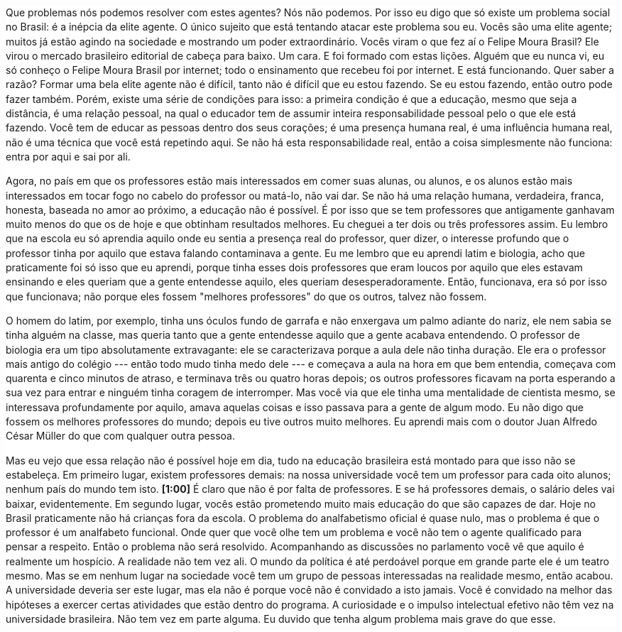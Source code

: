 Que problemas nós podemos resolver com estes agentes? Nós não podemos. Por isso eu digo que só existe um problema social no Brasil: é a inépcia da elite agente. O único sujeito que está tentando atacar este problema sou eu. Vocês são uma elite agente; muitos já estão agindo na sociedade e mostrando um poder extraordinário. Vocês viram o que fez aí o Felipe Moura Brasil? Ele virou o mercado brasileiro editorial de cabeça para baixo. Um cara. E foi formado com estas lições. Alguém que eu nunca vi, eu só conheço o Felipe Moura Brasil por internet; todo o ensinamento que recebeu foi por internet. E está funcionando. Quer saber a razão? Formar uma bela elite agente não é difícil, tanto não é difícil que eu estou fazendo. Se eu estou fazendo, então outro pode fazer também. Porém, existe uma série de condições para isso: a primeira condição é que a educação, mesmo que seja a distância, é uma relação pessoal, na qual o educador tem de assumir inteira responsabilidade pessoal pelo o que ele está fazendo. Você tem de educar as pessoas dentro dos seus corações; é uma presença humana real, é uma influência humana real, não é uma técnica que você está repetindo aqui. Se não há esta responsabilidade real, então a coisa simplesmente não funciona: entra por aqui e sai por ali.

Agora, no país em que os professores estão mais interessados em comer suas alunas, ou alunos, e os alunos estão mais interessados em tocar fogo no cabelo do professor ou matá-lo, não vai dar. Se não há uma relação humana, verdadeira, franca, honesta, baseada no amor ao próximo, a educação não é possível. É por isso que se tem professores que antigamente ganhavam muito menos do que os de hoje e que obtinham resultados melhores. Eu cheguei a ter dois ou três professores assim. Eu lembro que na escola eu só aprendia aquilo onde eu sentia a presença real do professor, quer dizer, o interesse profundo que o professor tinha por aquilo que estava falando contaminava a gente. Eu me lembro que eu aprendi latim e biologia, acho que praticamente foi só isso que eu aprendi, porque tinha esses dois professores que eram loucos por aquilo que eles estavam ensinando e eles queriam que a gente entendesse aquilo, eles queriam desesperadoramente. Então, funcionava, era só por isso que funcionava; não porque eles fossem "melhores professores" do que os outros, talvez não fossem.

O homem do latim, por exemplo, tinha uns óculos fundo de garrafa e não enxergava um palmo adiante do nariz, ele nem sabia se tinha alguém na classe, mas queria tanto que a gente entendesse aquilo que a gente acabava entendendo. O professor de biologia era um tipo absolutamente extravagante: ele se caracterizava porque a aula dele não tinha duração. Ele era o professor mais antigo do colégio --- então todo mudo tinha medo dele --- e começava a aula na hora em que bem entendia, começava com quarenta e cinco minutos de atraso, e terminava três ou quatro horas depois; os outros professores ficavam na porta esperando a sua vez para entrar e ninguém tinha coragem de interromper. Mas você via que ele tinha uma mentalidade de cientista mesmo, se interessava profundamente por aquilo, amava aquelas coisas e isso passava para a gente de algum modo. Eu não digo que fossem os melhores professores do mundo; depois eu tive outros muito melhores. Eu aprendi mais com o doutor Juan Alfredo César Müller do que com qualquer outra pessoa.

Mas eu vejo que essa relação não é possível hoje em dia, tudo na educação brasileira está montado para que isso não se estabeleça. Em primeiro lugar, existem professores demais: na nossa universidade você tem um professor para cada oito alunos; nenhum país do mundo tem isto. **\[1:00\]** É claro que não é por falta de professores. E se há professores demais, o salário deles vai baixar, evidentemente. Em segundo lugar, vocês estão prometendo muito mais educação do que são capazes de dar. Hoje no Brasil praticamente não há crianças fora da escola. O problema do analfabetismo oficial é quase nulo, mas o problema é que o professor é um analfabeto funcional. Onde quer que você olhe tem um problema e você não tem o agente qualificado para pensar a respeito. Então o problema não será resolvido. Acompanhando as discussões no parlamento você vê que aquilo é realmente um hospício. A realidade não tem vez ali. O mundo da política é até perdoável porque em grande parte ele é um teatro mesmo. Mas se em nenhum lugar na sociedade você tem um grupo de pessoas interessadas na realidade mesmo, então acabou. A universidade deveria ser este lugar, mas ela não é porque você não é convidado a isto jamais. Você é convidado na melhor das hipóteses a exercer certas atividades que estão dentro do programa. A curiosidade e o impulso intelectual efetivo não têm vez na universidade brasileira. Não tem vez em parte alguma. Eu duvido que tenha algum problema mais grave do que esse.


[^1]: Artigo em http://www.olavodecarvalho.org/o-idiota-em-sentido-estrito/
[^2]: Exposto na aula 15.